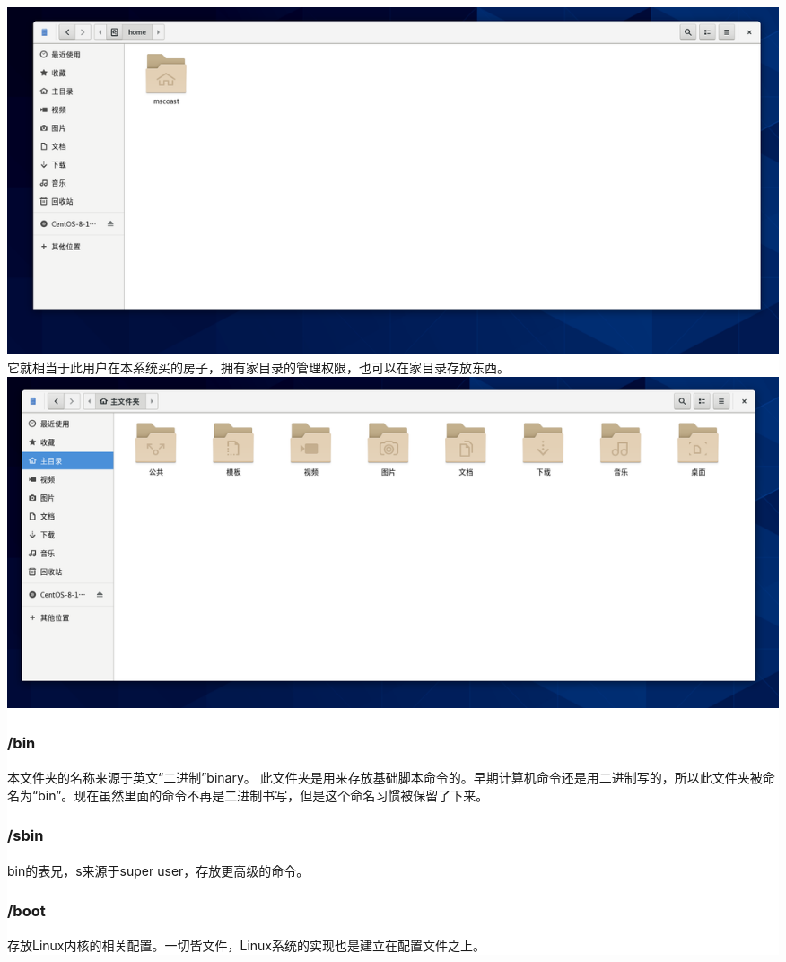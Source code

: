![alt text](image-11.png)
它就相当于此用户在本系统买的房子，拥有家目录的管理权限，也可以在家目录存放东西。![alt text](image-13.png)

### /bin
本文件夹的名称来源于英文“二进制”binary。
此文件夹是用来存放基础脚本命令的。早期计算机命令还是用二进制写的，所以此文件夹被命名为“bin”。现在虽然里面的命令不再是二进制书写，但是这个命名习惯被保留了下来。

### /sbin 
bin的表兄，s来源于super user，存放更高级的命令。

### /boot
存放Linux内核的相关配置。一切皆文件，Linux系统的实现也是建立在配置文件之上。

